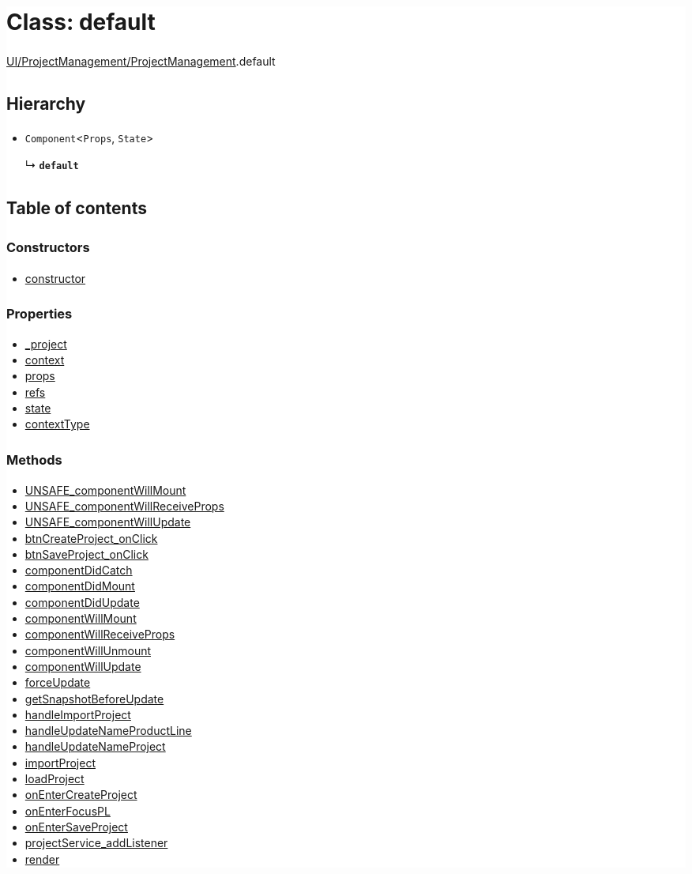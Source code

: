 # Class: default

[UI/ProjectManagement/ProjectManagement](../wiki/UI.ProjectManagement.ProjectManagement).default

## Hierarchy

- `Component`<`Props`, `State`\>

  ↳ **`default`**

## Table of contents

### Constructors

- [constructor](../wiki/UI.ProjectManagement.ProjectManagement.default#constructor)

### Properties

- [\_project](../wiki/UI.ProjectManagement.ProjectManagement.default#_project)
- [context](../wiki/UI.ProjectManagement.ProjectManagement.default#context)
- [props](../wiki/UI.ProjectManagement.ProjectManagement.default#props)
- [refs](../wiki/UI.ProjectManagement.ProjectManagement.default#refs)
- [state](../wiki/UI.ProjectManagement.ProjectManagement.default#state)
- [contextType](../wiki/UI.ProjectManagement.ProjectManagement.default#contexttype)

### Methods

- [UNSAFE\_componentWillMount](../wiki/UI.ProjectManagement.ProjectManagement.default#unsafe_componentwillmount)
- [UNSAFE\_componentWillReceiveProps](../wiki/UI.ProjectManagement.ProjectManagement.default#unsafe_componentwillreceiveprops)
- [UNSAFE\_componentWillUpdate](../wiki/UI.ProjectManagement.ProjectManagement.default#unsafe_componentwillupdate)
- [btnCreateProject\_onClick](../wiki/UI.ProjectManagement.ProjectManagement.default#btncreateproject_onclick)
- [btnSaveProject\_onClick](../wiki/UI.ProjectManagement.ProjectManagement.default#btnsaveproject_onclick)
- [componentDidCatch](../wiki/UI.ProjectManagement.ProjectManagement.default#componentdidcatch)
- [componentDidMount](../wiki/UI.ProjectManagement.ProjectManagement.default#componentdidmount)
- [componentDidUpdate](../wiki/UI.ProjectManagement.ProjectManagement.default#componentdidupdate)
- [componentWillMount](../wiki/UI.ProjectManagement.ProjectManagement.default#componentwillmount)
- [componentWillReceiveProps](../wiki/UI.ProjectManagement.ProjectManagement.default#componentwillreceiveprops)
- [componentWillUnmount](../wiki/UI.ProjectManagement.ProjectManagement.default#componentwillunmount)
- [componentWillUpdate](../wiki/UI.ProjectManagement.ProjectManagement.default#componentwillupdate)
- [forceUpdate](../wiki/UI.ProjectManagement.ProjectManagement.default#forceupdate)
- [getSnapshotBeforeUpdate](../wiki/UI.ProjectManagement.ProjectManagement.default#getsnapshotbeforeupdate)
- [handleImportProject](../wiki/UI.ProjectManagement.ProjectManagement.default#handleimportproject)
- [handleUpdateNameProductLine](../wiki/UI.ProjectManagement.ProjectManagement.default#handleupdatenameproductline)
- [handleUpdateNameProject](../wiki/UI.ProjectManagement.ProjectManagement.default#handleupdatenameproject)
- [importProject](../wiki/UI.ProjectManagement.ProjectManagement.default#importproject)
- [loadProject](../wiki/UI.ProjectManagement.ProjectManagement.default#loadproject)
- [onEnterCreateProject](../wiki/UI.ProjectManagement.ProjectManagement.default#onentercreateproject)
- [onEnterFocusPL](../wiki/UI.ProjectManagement.ProjectManagement.default#onenterfocuspl)
- [onEnterSaveProject](../wiki/UI.ProjectManagement.ProjectManagement.default#onentersaveproject)
- [projectService\_addListener](../wiki/UI.ProjectManagement.ProjectManagement.default#projectservice_addlistener)
- [render](../wiki/UI.ProjectManagement.ProjectManagement.default#render)